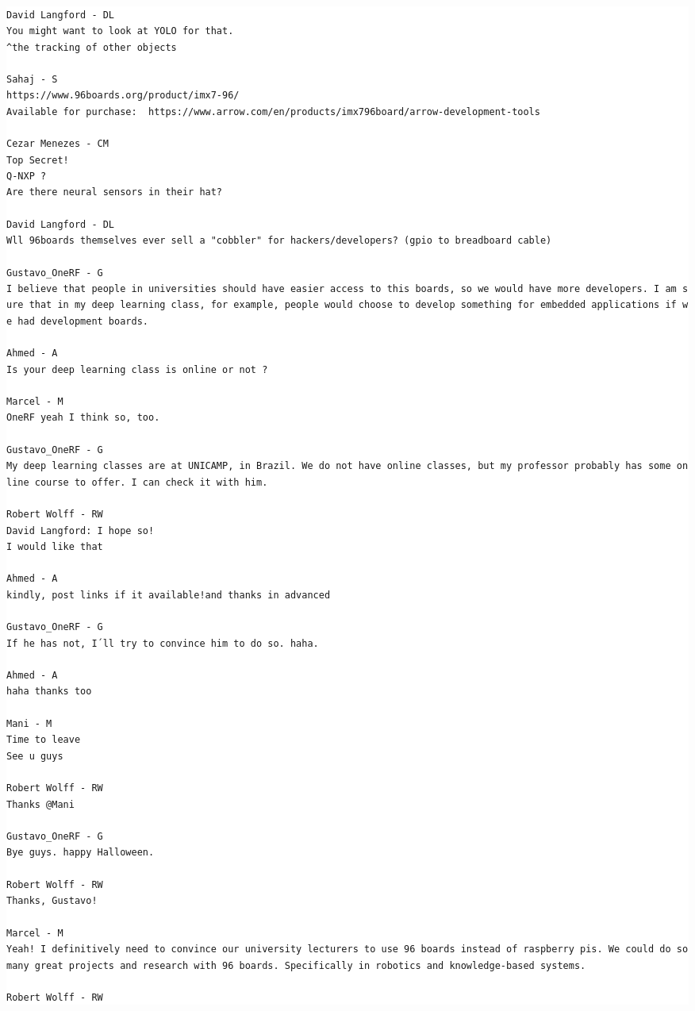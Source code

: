 ```
David Langford - DL
You might want to look at YOLO for that.
^the tracking of other objects

Sahaj - S
https://www.96boards.org/product/imx7-96/
Available for purchase:  https://www.arrow.com/en/products/imx796board/arrow-development-tools

Cezar Menezes - CM
Top Secret!
Q-NXP ?
Are there neural sensors in their hat?

David Langford - DL
Wll 96boards themselves ever sell a "cobbler" for hackers/developers? (gpio to breadboard cable)

Gustavo_OneRF - G
I believe that people in universities should have easier access to this boards, so we would have more developers. I am sure that in my deep learning class, for example, people would choose to develop something for embedded applications if we had development boards.

Ahmed - A
Is your deep learning class is online or not ?

Marcel - M
OneRF yeah I think so, too.

Gustavo_OneRF - G
My deep learning classes are at UNICAMP, in Brazil. We do not have online classes, but my professor probably has some online course to offer. I can check it with him.

Robert Wolff - RW
David Langford: I hope so!
I would like that

Ahmed - A
kindly, post links if it available!and thanks in advanced

Gustavo_OneRF - G
If he has not, I´ll try to convince him to do so. haha.

Ahmed - A
haha thanks too

Mani - M
Time to leave
See u guys

Robert Wolff - RW
Thanks @Mani

Gustavo_OneRF - G
Bye guys. happy Halloween.

Robert Wolff - RW
Thanks, Gustavo!

Marcel - M
Yeah! I definitively need to convince our university lecturers to use 96 boards instead of raspberry pis. We could do so many great projects and research with 96 boards. Specifically in robotics and knowledge-based systems.

Robert Wolff - RW
```